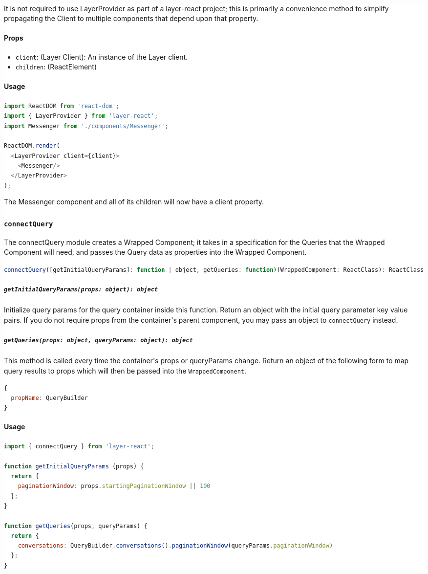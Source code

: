 It is not required to use LayerProvider as part of a layer-react project; this is primarily a convenience method to simplify propagating the Client to multiple components that depend upon that property.

#### Props
* `client`: (Layer Client): An instance of the Layer client.
* `children`: (ReactElement)

#### Usage
```javascript
import ReactDOM from 'react-dom';
import { LayerProvider } from 'layer-react';
import Messenger from './components/Messenger';

ReactDOM.render(
  <LayerProvider client={client}>
    <Messenger/>
  </LayerProvider>
);
```

The Messenger component and all of its children will now have a client property.

### `connectQuery`
The connectQuery module creates a Wrapped Component; it takes in a specification for the Queries that the Wrapped Component will need, and passes the Query data as properties into the Wrapped Component.

```javascript
connectQuery([getInitialQueryParams]: function | object, getQueries: function)(WrappedComponent: ReactClass): ReactClass
```

##### `getInitialQueryParams(props: object): object`
Initialize query params for the query container inside this function. Return an object with the initial query parameter key value pairs. If you do not require props from the container's parent component, you may pass an object to `connectQuery` instead.

##### `getQueries(props: object, queryParams: object): object`
This method is called every time the container's props or queryParams change. Return an object of the following form to map query results to props which will then be passed into the `WrappedComponent`.

```javascript
{
  propName: QueryBuilder
}
```

#### Usage

```javascript
import { connectQuery } from 'layer-react';

function getInitialQueryParams (props) {
  return {
    paginationWindow: props.startingPaginationWindow || 100
  };
}

function getQueries(props, queryParams) {
  return {
    conversations: QueryBuilder.conversations().paginationWindow(queryParams.paginationWindow)
  };
}

```